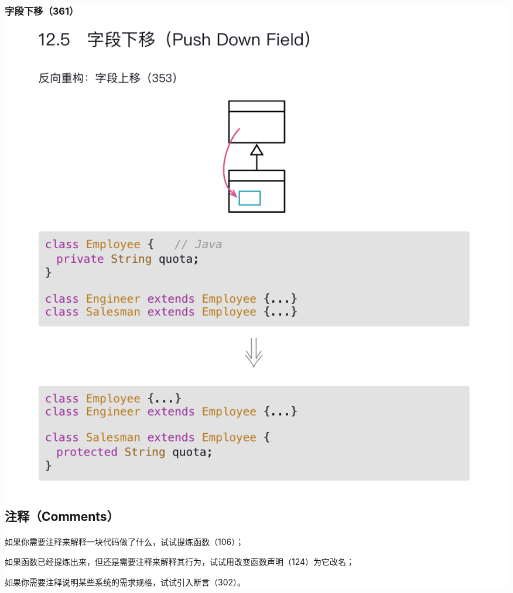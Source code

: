 
### 字段下移（361）

![LOGO](/public/image/refactoring/PushDownField.png)


## 注释（Comments）

如果你需要注释来解释一块代码做了什么，试试提炼函数（106）；

如果函数已经提炼出来，但还是需要注释来解释其行为，试试用改变函数声明（124）为它改名；

如果你需要注释说明某些系统的需求规格，试试引入断言（302）。
